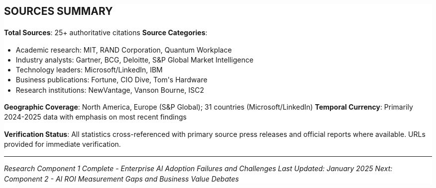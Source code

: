 
## SOURCES SUMMARY

**Total Sources**: 25+ authoritative citations
**Source Categories**:
- Academic research: MIT, RAND Corporation, Quantum Workplace
- Industry analysts: Gartner, BCG, Deloitte, S&P Global Market Intelligence
- Technology leaders: Microsoft/LinkedIn, IBM
- Business publications: Fortune, CIO Dive, Tom's Hardware
- Research institutions: NewVantage, Vanson Bourne, ISC2

**Geographic Coverage**: North America, Europe (S&P Global); 31 countries (Microsoft/LinkedIn)
**Temporal Currency**: Primarily 2024-2025 data with emphasis on most recent findings

**Verification Status**: All statistics cross-referenced with primary source press releases and official reports where available. URLs provided for immediate verification.

---

*Research Component 1 Complete - Enterprise AI Adoption Failures and Challenges*
*Last Updated: January 2025*
*Next: Component 2 - AI ROI Measurement Gaps and Business Value Debates*